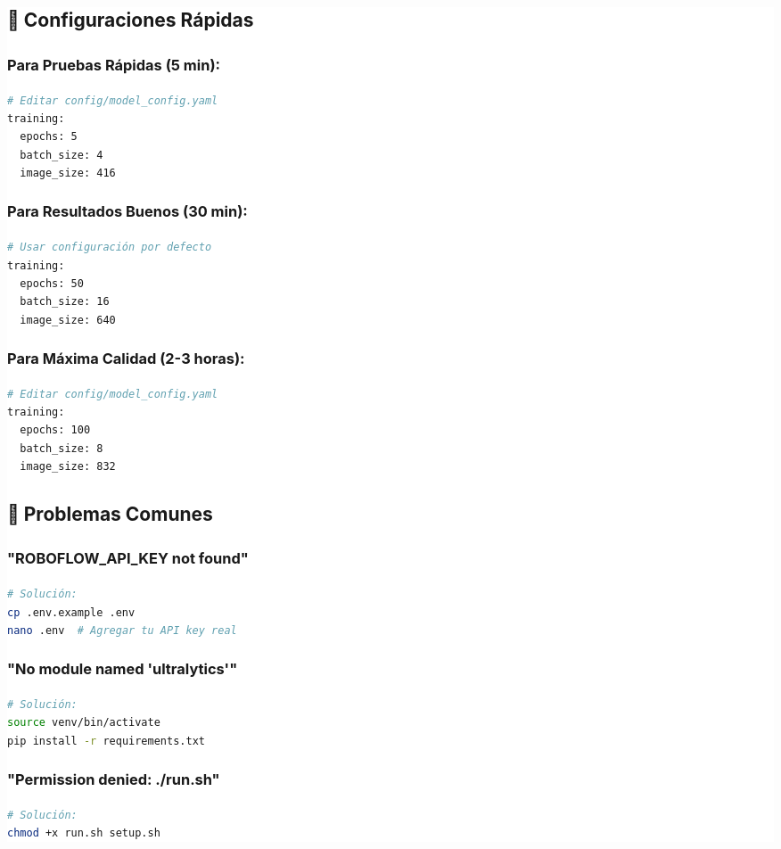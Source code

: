 ## 🎨 Configuraciones Rápidas

### Para Pruebas Rápidas (5 min):
```bash
# Editar config/model_config.yaml
training:
  epochs: 5
  batch_size: 4
  image_size: 416
```

### Para Resultados Buenos (30 min):
```bash
# Usar configuración por defecto
training:
  epochs: 50
  batch_size: 16
  image_size: 640
```

### Para Máxima Calidad (2-3 horas):
```bash
# Editar config/model_config.yaml
training:
  epochs: 100
  batch_size: 8
  image_size: 832
```

## 🐛 Problemas Comunes

### "ROBOFLOW_API_KEY not found"
```bash
# Solución:
cp .env.example .env
nano .env  # Agregar tu API key real
```

### "No module named 'ultralytics'"
```bash
# Solución:
source venv/bin/activate
pip install -r requirements.txt
```

### "Permission denied: ./run.sh"
```bash
# Solución:
chmod +x run.sh setup.sh
```
